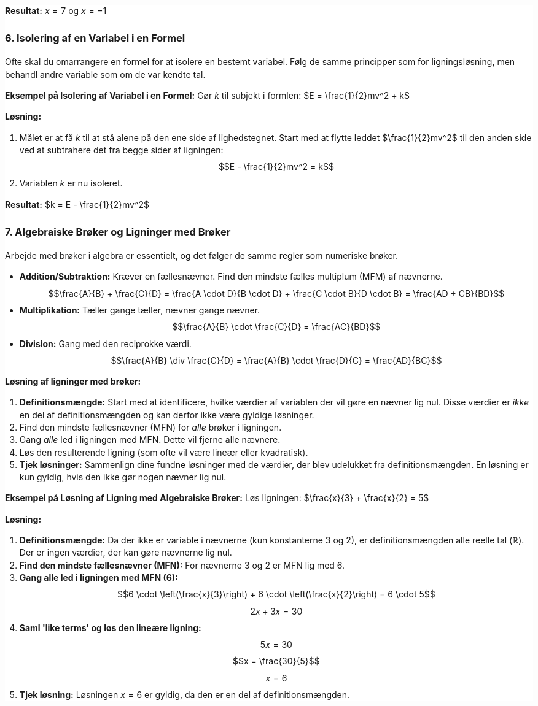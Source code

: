 **Resultat:** $x = 7$ og $x = -1$

### 6. Isolering af en Variabel i en Formel
Ofte skal du omarrangere en formel for at isolere en bestemt variabel. Følg de samme principper som for ligningsløsning, men behandl andre variable som om de var kendte tal.

**Eksempel på Isolering af Variabel i en Formel:**
Gør $k$ til subjekt i formlen: $E = \frac{1}{2}mv^2 + k$

**Løsning:**
1.  Målet er at få $k$ til at stå alene på den ene side af lighedstegnet. Start med at flytte leddet $\frac{1}{2}mv^2$ til den anden side ved at subtrahere det fra begge sider af ligningen:
    $$E - \frac{1}{2}mv^2 = k$$
2.  Variablen $k$ er nu isoleret.

**Resultat:** $k = E - \frac{1}{2}mv^2$

### 7. Algebraiske Brøker og Ligninger med Brøker
Arbejde med brøker i algebra er essentielt, og det følger de samme regler som numeriske brøker.

*   **Addition/Subtraktion:** Kræver en fællesnævner. Find den mindste fælles multiplum (MFM) af nævnerne.
    $$\frac{A}{B} + \frac{C}{D} = \frac{A \cdot D}{B \cdot D} + \frac{C \cdot B}{D \cdot B} = \frac{AD + CB}{BD}$$
*   **Multiplikation:** Tæller gange tæller, nævner gange nævner.
    $$\frac{A}{B} \cdot \frac{C}{D} = \frac{AC}{BD}$$
*   **Division:** Gang med den reciprokke værdi.
    $$\frac{A}{B} \div \frac{C}{D} = \frac{A}{B} \cdot \frac{D}{C} = \frac{AD}{BC}$$

**Løsning af ligninger med brøker:**
1.  **Definitionsmængde:** Start med at identificere, hvilke værdier af variablen der vil gøre en nævner lig nul. Disse værdier er *ikke* en del af definitionsmængden og kan derfor ikke være gyldige løsninger.
2.  Find den mindste fællesnævner (MFN) for *alle* brøker i ligningen.
3.  Gang *alle* led i ligningen med MFN. Dette vil fjerne alle nævnere.
4.  Løs den resulterende ligning (som ofte vil være lineær eller kvadratisk).
5.  **Tjek løsninger:** Sammenlign dine fundne løsninger med de værdier, der blev udelukket fra definitionsmængden. En løsning er kun gyldig, hvis den ikke gør nogen nævner lig nul.

**Eksempel på Løsning af Ligning med Algebraiske Brøker:**
Løs ligningen: $\frac{x}{3} + \frac{x}{2} = 5$

**Løsning:**
1.  **Definitionsmængde:** Da der ikke er variable i nævnerne (kun konstanterne 3 og 2), er definitionsmængden alle reelle tal ($\mathbb{R}$). Der er ingen værdier, der kan gøre nævnerne lig nul.
2.  **Find den mindste fællesnævner (MFN):** For nævnerne 3 og 2 er MFN lig med 6.
3.  **Gang alle led i ligningen med MFN (6):**
    $$6 \cdot \left(\frac{x}{3}\right) + 6 \cdot \left(\frac{x}{2}\right) = 6 \cdot 5$$
    $$2x + 3x = 30$$
4.  **Saml 'like terms' og løs den lineære ligning:**
    $$5x = 30$$
    $$x = \frac{30}{5}$$
    $$x = 6$$
5.  **Tjek løsning:** Løsningen $x=6$ er gyldig, da den er en del af definitionsmængden.
